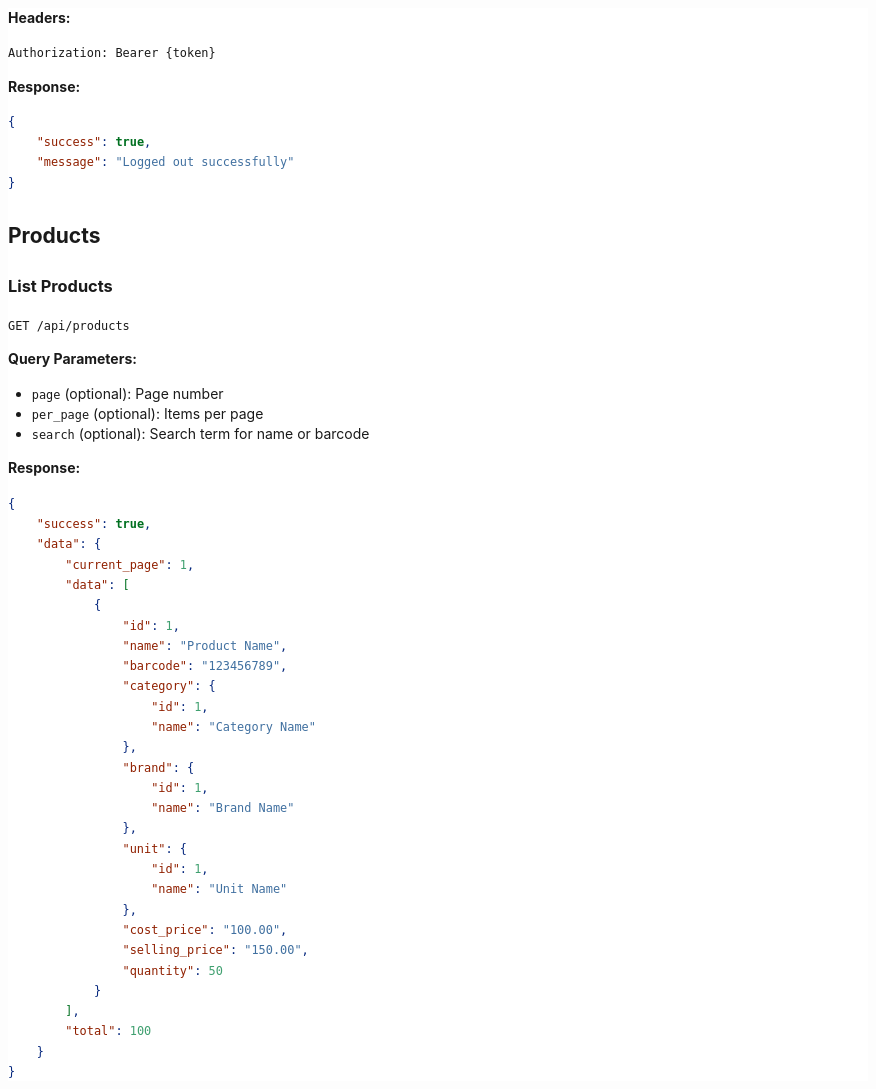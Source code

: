 **Headers:**
```
Authorization: Bearer {token}
```

**Response:**
```json
{
    "success": true,
    "message": "Logged out successfully"
}
```

## Products

### List Products
```http
GET /api/products
```

**Query Parameters:**
- `page` (optional): Page number
- `per_page` (optional): Items per page
- `search` (optional): Search term for name or barcode

**Response:**
```json
{
    "success": true,
    "data": {
        "current_page": 1,
        "data": [
            {
                "id": 1,
                "name": "Product Name",
                "barcode": "123456789",
                "category": {
                    "id": 1,
                    "name": "Category Name"
                },
                "brand": {
                    "id": 1,
                    "name": "Brand Name"
                },
                "unit": {
                    "id": 1,
                    "name": "Unit Name"
                },
                "cost_price": "100.00",
                "selling_price": "150.00",
                "quantity": 50
            }
        ],
        "total": 100
    }
}
```
